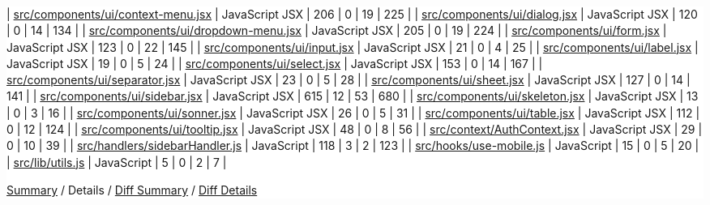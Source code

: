 | [src/components/ui/context-menu.jsx](/src/components/ui/context-menu.jsx) | JavaScript JSX | 206 | 0 | 19 | 225 |
| [src/components/ui/dialog.jsx](/src/components/ui/dialog.jsx) | JavaScript JSX | 120 | 0 | 14 | 134 |
| [src/components/ui/dropdown-menu.jsx](/src/components/ui/dropdown-menu.jsx) | JavaScript JSX | 205 | 0 | 19 | 224 |
| [src/components/ui/form.jsx](/src/components/ui/form.jsx) | JavaScript JSX | 123 | 0 | 22 | 145 |
| [src/components/ui/input.jsx](/src/components/ui/input.jsx) | JavaScript JSX | 21 | 0 | 4 | 25 |
| [src/components/ui/label.jsx](/src/components/ui/label.jsx) | JavaScript JSX | 19 | 0 | 5 | 24 |
| [src/components/ui/select.jsx](/src/components/ui/select.jsx) | JavaScript JSX | 153 | 0 | 14 | 167 |
| [src/components/ui/separator.jsx](/src/components/ui/separator.jsx) | JavaScript JSX | 23 | 0 | 5 | 28 |
| [src/components/ui/sheet.jsx](/src/components/ui/sheet.jsx) | JavaScript JSX | 127 | 0 | 14 | 141 |
| [src/components/ui/sidebar.jsx](/src/components/ui/sidebar.jsx) | JavaScript JSX | 615 | 12 | 53 | 680 |
| [src/components/ui/skeleton.jsx](/src/components/ui/skeleton.jsx) | JavaScript JSX | 13 | 0 | 3 | 16 |
| [src/components/ui/sonner.jsx](/src/components/ui/sonner.jsx) | JavaScript JSX | 26 | 0 | 5 | 31 |
| [src/components/ui/table.jsx](/src/components/ui/table.jsx) | JavaScript JSX | 112 | 0 | 12 | 124 |
| [src/components/ui/tooltip.jsx](/src/components/ui/tooltip.jsx) | JavaScript JSX | 48 | 0 | 8 | 56 |
| [src/context/AuthContext.jsx](/src/context/AuthContext.jsx) | JavaScript JSX | 29 | 0 | 10 | 39 |
| [src/handlers/sidebarHandler.js](/src/handlers/sidebarHandler.js) | JavaScript | 118 | 3 | 2 | 123 |
| [src/hooks/use-mobile.js](/src/hooks/use-mobile.js) | JavaScript | 15 | 0 | 5 | 20 |
| [src/lib/utils.js](/src/lib/utils.js) | JavaScript | 5 | 0 | 2 | 7 |

[Summary](results.md) / Details / [Diff Summary](diff.md) / [Diff Details](diff-details.md)